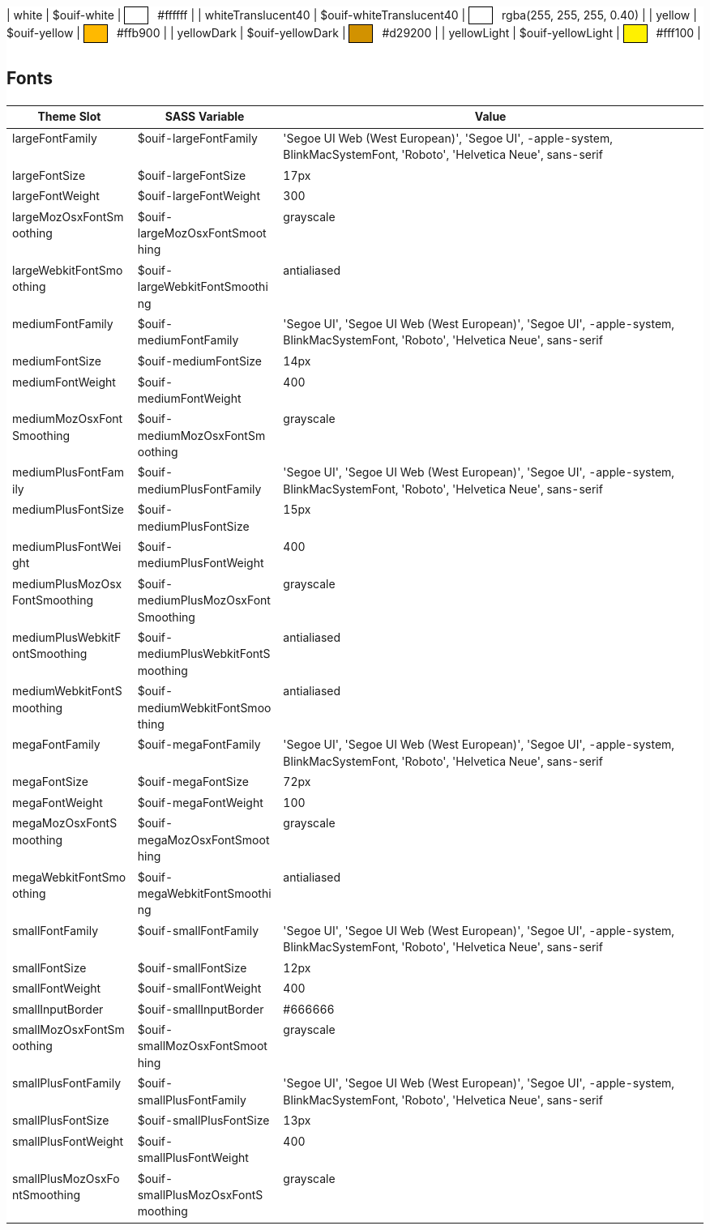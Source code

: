 | white |  $ouif-white | <span style='border: 1px black solid; background-color: #ffffff; display: inline-block; width: 2em; margin-right: 0.5em;'>&nbsp;&nbsp;</span>&nbsp;#ffffff |
| whiteTranslucent40 |  $ouif-whiteTranslucent40 | <span style='border: 1px black solid; background-color: rgba(255, 255, 255, 0.40); display: inline-block; width: 2em; margin-right: 0.5em;'>&nbsp;&nbsp;</span>&nbsp;rgba(255, 255, 255, 0.40) |
| yellow |  $ouif-yellow | <span style='border: 1px black solid; background-color: #ffb900; display: inline-block; width: 2em; margin-right: 0.5em;'>&nbsp;&nbsp;</span>&nbsp;#ffb900 |
| yellowDark |  $ouif-yellowDark | <span style='border: 1px black solid; background-color: #d29200; display: inline-block; width: 2em; margin-right: 0.5em;'>&nbsp;&nbsp;</span>&nbsp;#d29200 |
| yellowLight |  $ouif-yellowLight | <span style='border: 1px black solid; background-color: #fff100; display: inline-block; width: 2em; margin-right: 0.5em;'>&nbsp;&nbsp;</span>&nbsp;#fff100 |

## Fonts

| Theme Slot | SASS Variable | Value |
| --- | --- | --- |
| largeFontFamily |  $ouif-largeFontFamily | 'Segoe UI Web (West European)', 'Segoe UI', -apple-system, BlinkMacSystemFont, 'Roboto', 'Helvetica Neue', sans-serif |
| largeFontSize |  $ouif-largeFontSize | 17px |
| largeFontWeight |  $ouif-largeFontWeight | 300 |
| largeMozOsxFontSmoothing |  $ouif-largeMozOsxFontSmoothing | grayscale |
| largeWebkitFontSmoothing |  $ouif-largeWebkitFontSmoothing | antialiased |
| mediumFontFamily |  $ouif-mediumFontFamily | 'Segoe UI', 'Segoe UI Web (West European)', 'Segoe UI', -apple-system, BlinkMacSystemFont, 'Roboto', 'Helvetica Neue', sans-serif |
| mediumFontSize |  $ouif-mediumFontSize | 14px |
| mediumFontWeight |  $ouif-mediumFontWeight | 400 |
| mediumMozOsxFontSmoothing |  $ouif-mediumMozOsxFontSmoothing | grayscale |
| mediumPlusFontFamily |  $ouif-mediumPlusFontFamily | 'Segoe UI', 'Segoe UI Web (West European)', 'Segoe UI', -apple-system, BlinkMacSystemFont, 'Roboto', 'Helvetica Neue', sans-serif |
| mediumPlusFontSize |  $ouif-mediumPlusFontSize | 15px |
| mediumPlusFontWeight |  $ouif-mediumPlusFontWeight | 400 |
| mediumPlusMozOsxFontSmoothing |  $ouif-mediumPlusMozOsxFontSmoothing | grayscale |
| mediumPlusWebkitFontSmoothing |  $ouif-mediumPlusWebkitFontSmoothing | antialiased |
| mediumWebkitFontSmoothing |  $ouif-mediumWebkitFontSmoothing | antialiased |
| megaFontFamily |  $ouif-megaFontFamily | 'Segoe UI', 'Segoe UI Web (West European)', 'Segoe UI', -apple-system, BlinkMacSystemFont, 'Roboto', 'Helvetica Neue', sans-serif |
| megaFontSize |  $ouif-megaFontSize | 72px |
| megaFontWeight |  $ouif-megaFontWeight | 100 |
| megaMozOsxFontSmoothing |  $ouif-megaMozOsxFontSmoothing | grayscale |
| megaWebkitFontSmoothing |  $ouif-megaWebkitFontSmoothing | antialiased |
| smallFontFamily |  $ouif-smallFontFamily | 'Segoe UI', 'Segoe UI Web (West European)', 'Segoe UI', -apple-system, BlinkMacSystemFont, 'Roboto', 'Helvetica Neue', sans-serif |
| smallFontSize |  $ouif-smallFontSize | 12px |
| smallFontWeight |  $ouif-smallFontWeight | 400 |
| smallInputBorder |  $ouif-smallInputBorder | #666666 |
| smallMozOsxFontSmoothing |  $ouif-smallMozOsxFontSmoothing | grayscale |
| smallPlusFontFamily |  $ouif-smallPlusFontFamily | 'Segoe UI', 'Segoe UI Web (West European)', 'Segoe UI', -apple-system, BlinkMacSystemFont, 'Roboto', 'Helvetica Neue', sans-serif |
| smallPlusFontSize |  $ouif-smallPlusFontSize | 13px |
| smallPlusFontWeight |  $ouif-smallPlusFontWeight | 400 |
| smallPlusMozOsxFontSmoothing |  $ouif-smallPlusMozOsxFontSmoothing | grayscale |